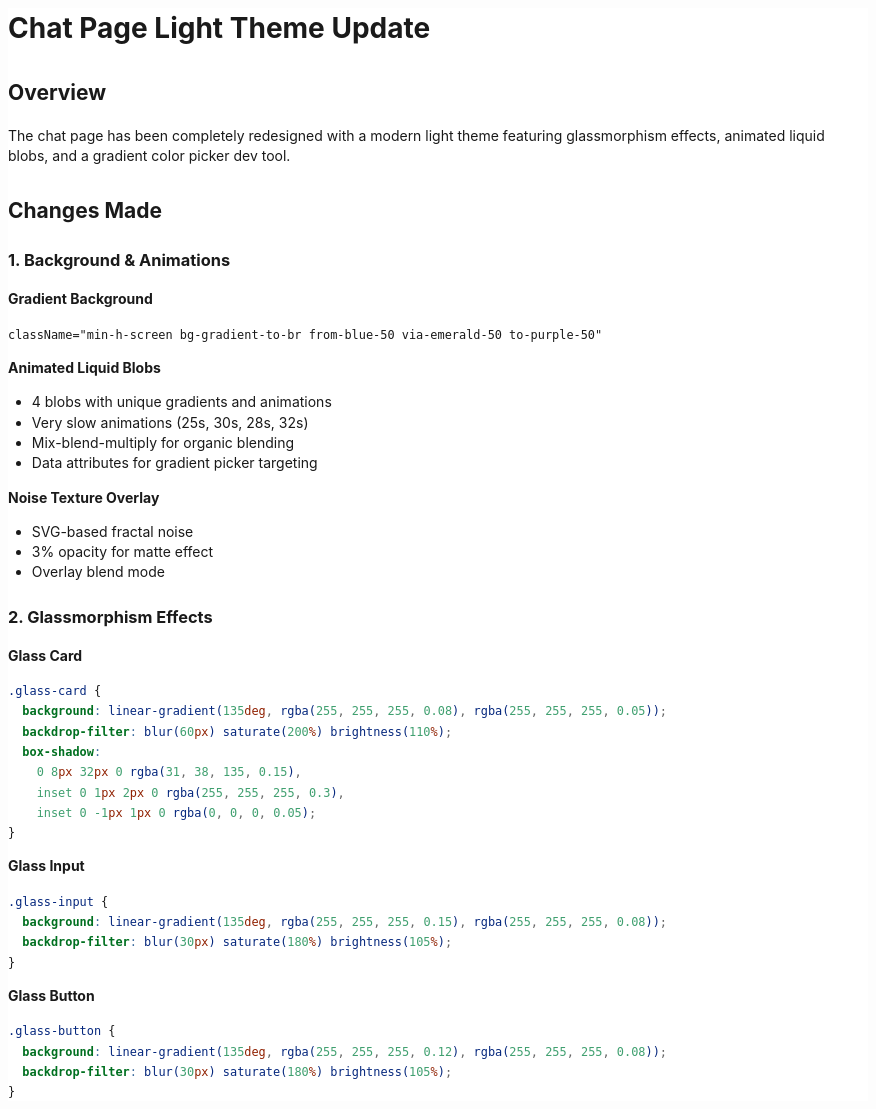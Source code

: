 # Chat Page Light Theme Update

## Overview

The chat page has been completely redesigned with a modern light theme featuring glassmorphism effects, animated liquid blobs, and a gradient color picker dev tool.

## Changes Made

### 1. Background & Animations

**Gradient Background**
```tsx
className="min-h-screen bg-gradient-to-br from-blue-50 via-emerald-50 to-purple-50"
```

**Animated Liquid Blobs**
- 4 blobs with unique gradients and animations
- Very slow animations (25s, 30s, 28s, 32s)
- Mix-blend-multiply for organic blending
- Data attributes for gradient picker targeting

**Noise Texture Overlay**
- SVG-based fractal noise
- 3% opacity for matte effect
- Overlay blend mode

### 2. Glassmorphism Effects

**Glass Card**
```css
.glass-card {
  background: linear-gradient(135deg, rgba(255, 255, 255, 0.08), rgba(255, 255, 255, 0.05));
  backdrop-filter: blur(60px) saturate(200%) brightness(110%);
  box-shadow: 
    0 8px 32px 0 rgba(31, 38, 135, 0.15),
    inset 0 1px 2px 0 rgba(255, 255, 255, 0.3),
    inset 0 -1px 1px 0 rgba(0, 0, 0, 0.05);
}
```

**Glass Input**
```css
.glass-input {
  background: linear-gradient(135deg, rgba(255, 255, 255, 0.15), rgba(255, 255, 255, 0.08));
  backdrop-filter: blur(30px) saturate(180%) brightness(105%);
}
```

**Glass Button**
```css
.glass-button {
  background: linear-gradient(135deg, rgba(255, 255, 255, 0.12), rgba(255, 255, 255, 0.08));
  backdrop-filter: blur(30px) saturate(180%) brightness(105%);
}
```
